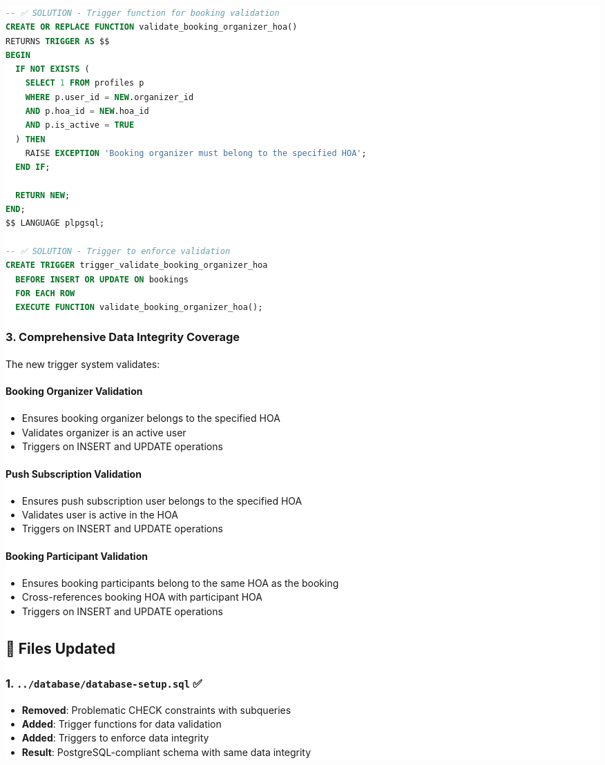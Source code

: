 ```sql
-- ✅ SOLUTION - Trigger function for booking validation
CREATE OR REPLACE FUNCTION validate_booking_organizer_hoa()
RETURNS TRIGGER AS $$
BEGIN
  IF NOT EXISTS (
    SELECT 1 FROM profiles p 
    WHERE p.user_id = NEW.organizer_id 
    AND p.hoa_id = NEW.hoa_id
    AND p.is_active = TRUE
  ) THEN
    RAISE EXCEPTION 'Booking organizer must belong to the specified HOA';
  END IF;
  
  RETURN NEW;
END;
$$ LANGUAGE plpgsql;

-- ✅ SOLUTION - Trigger to enforce validation
CREATE TRIGGER trigger_validate_booking_organizer_hoa
  BEFORE INSERT OR UPDATE ON bookings
  FOR EACH ROW
  EXECUTE FUNCTION validate_booking_organizer_hoa();
```

### **3. Comprehensive Data Integrity Coverage**

The new trigger system validates:

#### **Booking Organizer Validation**
- Ensures booking organizer belongs to the specified HOA
- Validates organizer is an active user
- Triggers on INSERT and UPDATE operations

#### **Push Subscription Validation**
- Ensures push subscription user belongs to the specified HOA
- Validates user is active in the HOA
- Triggers on INSERT and UPDATE operations

#### **Booking Participant Validation**
- Ensures booking participants belong to the same HOA as the booking
- Cross-references booking HOA with participant HOA
- Triggers on INSERT and UPDATE operations

## 🔧 **Files Updated**

### **1. `../database/database-setup.sql`** ✅
- **Removed**: Problematic CHECK constraints with subqueries
- **Added**: Trigger functions for data validation
- **Added**: Triggers to enforce data integrity
- **Result**: PostgreSQL-compliant schema with same data integrity
